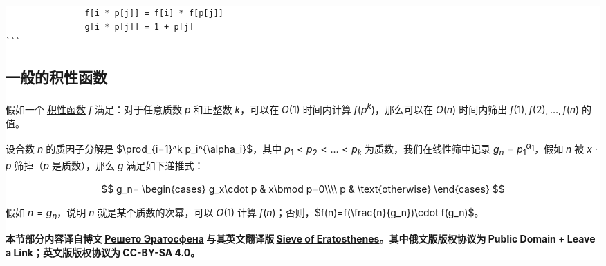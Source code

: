                     f[i * p[j]] = f[i] * f[p[j]]
                    g[i * p[j]] = 1 + p[j]
    ```

## 一般的积性函数

假如一个 [积性函数](./basic.md#积性函数)  $f$ 满足：对于任意质数 $p$ 和正整数 $k$，可以在 $O(1)$ 时间内计算 $f(p^k)$，那么可以在 $O(n)$ 时间内筛出 $f(1),f(2),\dots,f(n)$ 的值。

设合数 $n$ 的质因子分解是 $\prod_{i=1}^k p_i^{\alpha_i}$，其中 $p_1<p_2<\dots<p_k$ 为质数，我们在线性筛中记录 $g_n=p_1^{\alpha_1}$，假如 $n$ 被 $x\cdot p$ 筛掉（$p$ 是质数），那么 $g$ 满足如下递推式：

$$
g_n=
\begin{cases}
	g_x\cdot p & x\bmod p=0\\\\
	p & \text{otherwise}
\end{cases}
$$

假如 $n=g_n$，说明 $n$ 就是某个质数的次幂，可以 $O(1)$ 计算 $f(n)$；否则，$f(n)=f(\frac{n}{g_n})\cdot f(g_n)$。

**本节部分内容译自博文 [Решето Эратосфена](http://e-maxx.ru/algo/eratosthenes_sieve) 与其英文翻译版 [Sieve of Eratosthenes](https://cp-algorithms.com/algebra/sieve-of-eratosthenes.html)。其中俄文版版权协议为 Public Domain + Leave a Link；英文版版权协议为 CC-BY-SA 4.0。**
